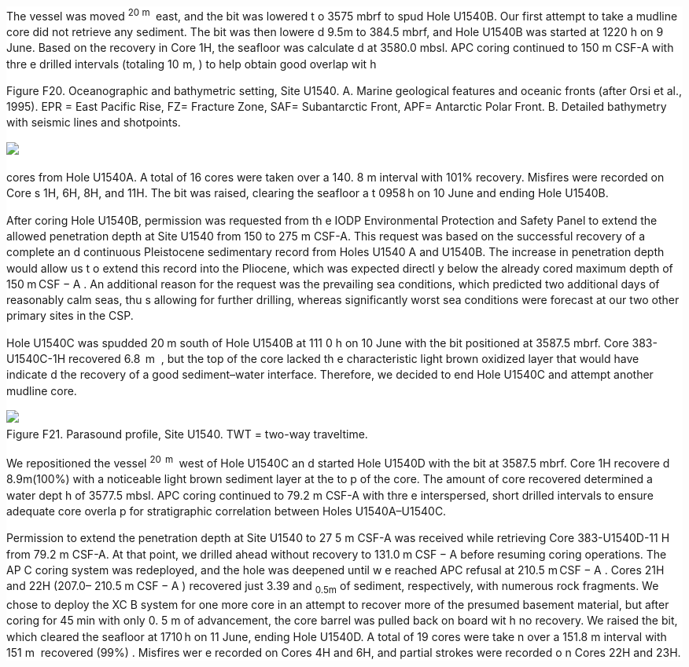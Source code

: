 The vessel was moved $^{20\mathrm{~m~}}$ east, and the bit was lowered t o 3575 mbrf to spud Hole U1540B. Our first attempt to take a mudline core did not retrieve any sediment. The bit was then lowere d $9.5\textrm{m}$ to $384.5~\mathrm{mbrf},$ and Hole U1540B was started at $1220~\mathrm{h}$ on  9 June. Based on the recovery in Core 1H, the seafloor was calculate d at 3580.0 mbsl. APC coring continued to $150~\mathrm{m}$ CSF-A with thre e drilled intervals (totaling $10\,\mathrm{\,m},$ ) to help obtain good overlap wit h  

Figure F20. Oceanographic and bathymetric setting, Site U1540. A. Marine geological features and oceanic fronts (after Orsi et al., 1995). EPR $=$ East Pacific Rise, $\mathsf{F Z=}$ Fracture Zone, ${\mathsf{S A F}}=$ Subantarctic Front, $\mathsf{A P F=}$ Antarctic Polar Front. B. Detailed bathymetry with seismic lines and shotpoints.  

![](images/8d78f47adfc984a05c833f583161c82fc040ee646207c72ea788663c086f0673.jpg)  

cores from Hole U1540A. A total of 16 cores were taken over a 140. 8 m interval with $101\%$ recovery. Misfires were recorded on Core s 1H, 6H, 8H, and 11H. The bit was raised, clearing the seafloor a t $0958\,\mathrm{h}$ on 10 June and ending Hole U1540B.  

After coring Hole U1540B, permission was requested from th e IODP Environmental Protection and Safety Panel to extend the allowed penetration depth at Site U1540 from 150 to $275~\mathrm{m}$ CSF-A. This request was based on the successful recovery of a complete an d continuous Pleistocene sedimentary record from Holes U1540 A and U1540B. The increase in penetration depth would allow us t o extend this record into the Pliocene, which was expected directl y below the already cored maximum depth of $150\mathrm{\;m\,CSF-A}$ . An additional reason for the request was the prevailing sea conditions, which predicted two additional days of reasonably calm seas, thu s allowing for further drilling, whereas significantly worst sea conditions were forecast at our two other primary sites in the CSP.  

Hole U1540C was spudded $20\;\mathrm{m}$ south of Hole U1540B at 111 0 h on 10 June with the bit positioned at 3587.5 mbrf. Core 383- U1540C-1H recovered $6.8\,\mathrm{~m~}$ , but the top of the core lacked th e characteristic light brown oxidized layer that would have indicate d the recovery of a good sediment–water interface. Therefore, we decided to end Hole U1540C and attempt another mudline core.  

![](images/39c2542885a78360e1ddecf9a99500d8a191c0361ea5aea6822b3d6a5a611ec0.jpg)  
Figure F21. Parasound profile, Site U1540. TWT $=$ two-way traveltime.  

We repositioned the vessel $^{20\,\mathrm{~m~}}$ west of Hole U1540C an d started Hole U1540D with the bit at 3587.5 mbrf. Core 1H recovere d $8.9\textrm{m}(100\%)$ with a noticeable light brown sediment layer at the to p of the core. The amount of core recovered determined a water dept h of 3577.5 mbsl. APC coring continued to $79.2~\mathrm{m}$ CSF-A with thre e interspersed, short drilled intervals to ensure adequate core overla p for stratigraphic correlation between Holes U1540A–U1540C.  

Permission to extend the penetration depth at Site U1540 to 27 5 m CSF-A was received while retrieving Core 383-U1540D-11 H from $79.2~\mathrm{m}$ CSF-A. At that point, we drilled ahead without recovery to $131.0\;\mathrm{m}\;\mathrm{CSF-A}$ before resuming coring operations. The AP C coring system was redeployed, and the hole was deepened until w e reached APC refusal at $210.5\:\mathrm{m}\,\mathrm{CSF-A}$ . Cores 21H and 22H (207.0– $210.5\;\mathrm{m}\;\mathrm{CSF-A}$ ) recovered just 3.39 and $_{0.5\textrm{m}}$ of sediment, respectively, with numerous rock fragments. We chose to deploy the XC B system for one more core in an attempt to recover more of the presumed basement material, but after coring for $45\;\mathrm{min}$ with only 0. 5 m of advancement, the core barrel was pulled back on board wit h no recovery. We raised the bit, which cleared the seafloor at $1710\,\mathrm{h}$ on 11 June, ending Hole U1540D. A total of 19 cores were take n over a $151.8~\mathrm{m}$ interval with $151\mathrm{~m~}$ recovered $(99\%)$ . Misfires wer e recorded on Cores 4H and 6H, and partial strokes were recorded o n Cores 22H and 23H.  
